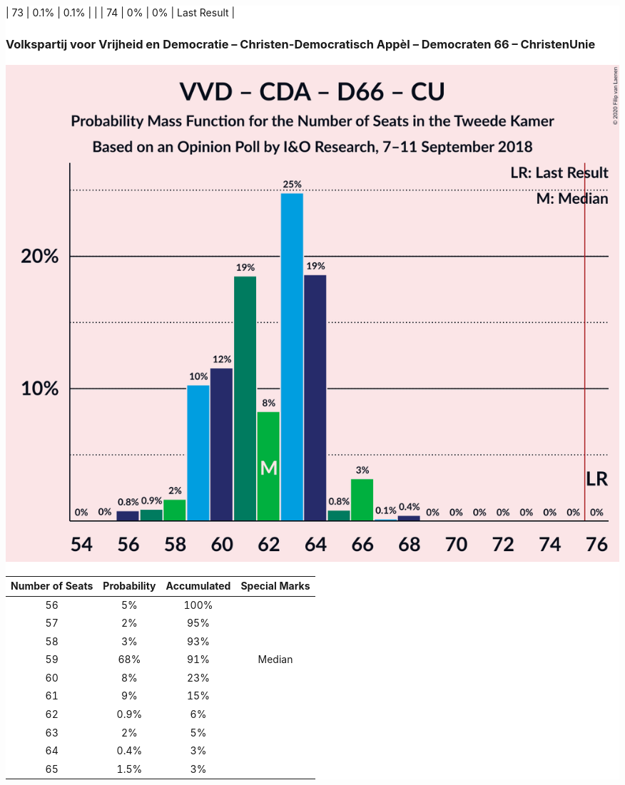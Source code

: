 | 73 | 0.1% | 0.1% |  |
| 74 | 0% | 0% | Last Result |

### Volkspartij voor Vrijheid en Democratie – Christen-Democratisch Appèl – Democraten 66 – ChristenUnie

![Graph with seats probability mass function not yet produced](2018-09-11-IOResearch-coalitions-seats-pmf-vvd–cda–d66–cu.png "Seats Probability Mass Function")

| Number of Seats | Probability | Accumulated | Special Marks |
|:---------------:|:-----------:|:-----------:|:-------------:|
| 56 | 5% | 100% |  |
| 57 | 2% | 95% |  |
| 58 | 3% | 93% |  |
| 59 | 68% | 91% | Median |
| 60 | 8% | 23% |  |
| 61 | 9% | 15% |  |
| 62 | 0.9% | 6% |  |
| 63 | 2% | 5% |  |
| 64 | 0.4% | 3% |  |
| 65 | 1.5% | 3% |  |